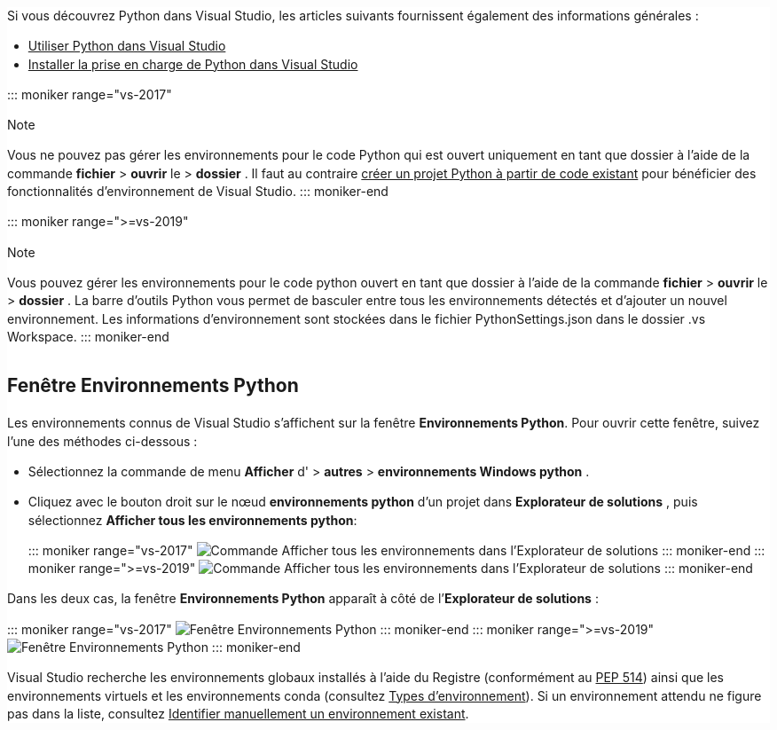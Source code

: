 Si vous découvrez Python dans Visual Studio, les articles suivants fournissent également des informations générales :

- [Utiliser Python dans Visual Studio](overview-of-python-tools-for-visual-studio.md)
- [Installer la prise en charge de Python dans Visual Studio](installing-python-support-in-visual-studio.md)

::: moniker range="vs-2017"
> [!Note]
> Vous ne pouvez pas gérer les environnements pour le code Python qui est ouvert uniquement en tant que dossier à l’aide de la commande **fichier**  >  **ouvrir** le  >  **dossier** . Il faut au contraire [créer un projet Python à partir de code existant](quickstart-01-python-in-visual-studio-project-from-existing-code.md) pour bénéficier des fonctionnalités d’environnement de Visual Studio.
::: moniker-end

::: moniker range=">=vs-2019"
> [!Note]
> Vous pouvez gérer les environnements pour le code python ouvert en tant que dossier à l’aide de la commande **fichier**  >  **ouvrir** le  >  **dossier** . La barre d’outils Python vous permet de basculer entre tous les environnements détectés et d’ajouter un nouvel environnement. Les informations d’environnement sont stockées dans le fichier PythonSettings.json dans le dossier .vs Workspace.
::: moniker-end

## <a name="the-python-environments-window"></a>Fenêtre Environnements Python

Les environnements connus de Visual Studio s’affichent sur la fenêtre **Environnements Python**. Pour ouvrir cette fenêtre, suivez l’une des méthodes ci-dessous :

- Sélectionnez la commande de menu **Afficher** d'  >  **autres**  >  **environnements Windows python** .
- Cliquez avec le bouton droit sur le nœud **environnements python** d’un projet dans **Explorateur de solutions** , puis sélectionnez **Afficher tous les environnements python**:

    ::: moniker range="vs-2017"
    ![Commande Afficher tous les environnements dans l’Explorateur de solutions](media/environments/environments-view-all.png)
    ::: moniker-end
    ::: moniker range=">=vs-2019"
    ![Commande Afficher tous les environnements dans l’Explorateur de solutions](media/environments/environments-view-all-2019.png)
    ::: moniker-end

Dans les deux cas, la fenêtre **Environnements Python** apparaît à côté de l’**Explorateur de solutions** :

::: moniker range="vs-2017"
![Fenêtre Environnements Python](media/environments/environments-default-view.png)
::: moniker-end
::: moniker range=">=vs-2019"
![Fenêtre Environnements Python](media/environments/environments-default-view-2019.png)
::: moniker-end

Visual Studio recherche les environnements globaux installés à l’aide du Registre (conformément au [PEP 514](https://www.python.org/dev/peps/pep-0514/)) ainsi que les environnements virtuels et les environnements conda (consultez [Types d’environnement](#types-of-environments)). Si un environnement attendu ne figure pas dans la liste, consultez [Identifier manuellement un environnement existant](#manually-identify-an-existing-environment).
